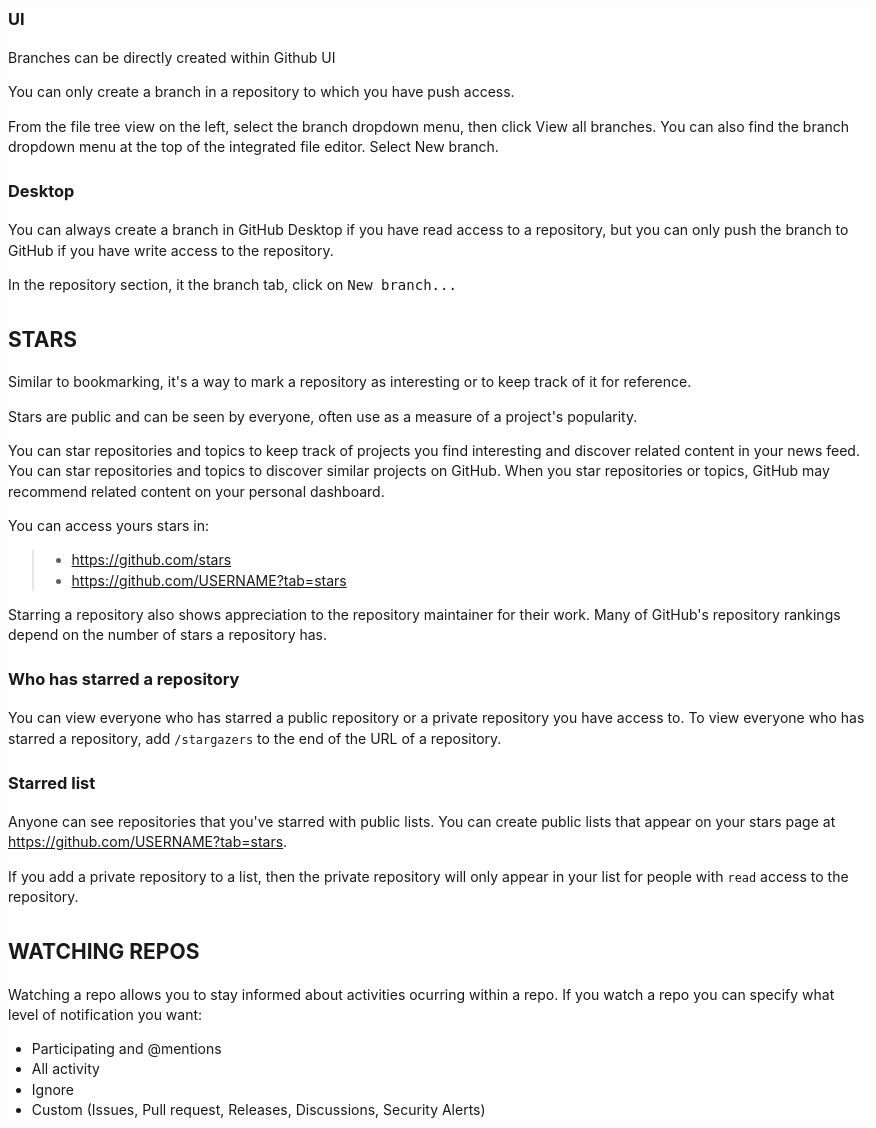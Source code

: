 ### UI

Branches can be directly created within Github UI

You can only create a branch in a repository to which you have push access.

From the file tree view on the left, select the branch dropdown menu, then click View all branches. You can also find the branch dropdown menu at the top of the integrated file editor. Select New branch.

### Desktop

You can always create a branch in GitHub Desktop if you have read access to a repository, but you can only push the branch to GitHub if you have write access to the repository.

In the repository section, it the  branch tab, click on <kbd>New branch...</kbd>


## STARS

Similar to bookmarking, it's a way to mark a repository as interesting or to keep track of it for reference.

Stars are public and can be seen by everyone, often use as a measure of a project's popularity.

You can star repositories and topics to keep track of projects you find interesting and discover related content in your news feed. You can star repositories and topics to discover similar projects on GitHub. When you star repositories or topics, GitHub may recommend related content on your personal dashboard.

You can access yours stars in:
> - https://github.com/stars
> - https://github.com/USERNAME?tab=stars

Starring a repository also shows appreciation to the repository maintainer for their work. Many of GitHub's repository rankings depend on the number of stars a repository has.


### Who has starred a repository
You can view everyone who has starred a public repository or a private repository you have access to.
To view everyone who has starred a repository, add `/stargazers` to the end of the URL of a repository. 

### Starred list

Anyone can see repositories that you've starred with public lists. You can create public lists that appear on your stars page at https://github.com/USERNAME?tab=stars.

If you add a private repository to a list, then the private repository will only appear in your list for people with `read` access to the repository.

## WATCHING REPOS

Watching a repo allows you to stay informed about activities ocurring within a repo.
If you watch a repo you can specify what level of notification you want:
 - Participating and @mentions
 - All activity
 - Ignore
 - Custom (Issues, Pull request, Releases, Discussions, Security Alerts)
